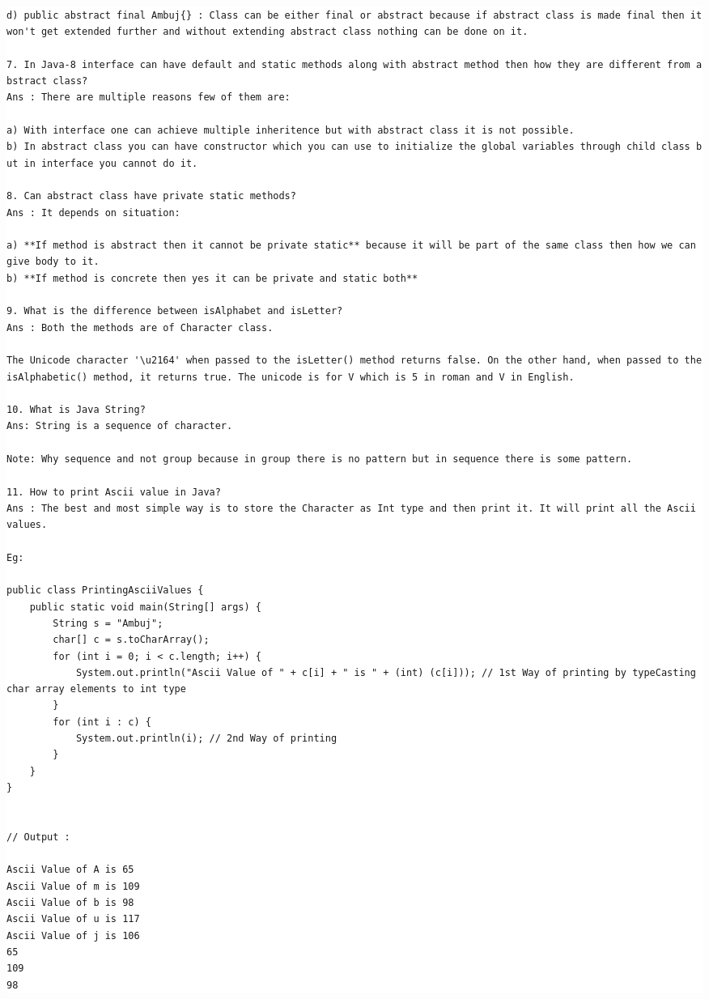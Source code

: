 ````
d) public abstract final Ambuj{} : Class can be either final or abstract because if abstract class is made final then it won't get extended further and without extending abstract class nothing can be done on it.

7. In Java-8 interface can have default and static methods along with abstract method then how they are different from abstract class?
Ans : There are multiple reasons few of them are:

a) With interface one can achieve multiple inheritence but with abstract class it is not possible.
b) In abstract class you can have constructor which you can use to initialize the global variables through child class but in interface you cannot do it.

8. Can abstract class have private static methods?
Ans : It depends on situation:

a) **If method is abstract then it cannot be private static** because it will be part of the same class then how we can give body to it.
b) **If method is concrete then yes it can be private and static both**

9. What is the difference between isAlphabet and isLetter?
Ans : Both the methods are of Character class. 

The Unicode character '\u2164' when passed to the isLetter() method returns false. On the other hand, when passed to the isAlphabetic() method, it returns true. The unicode is for V which is 5 in roman and V in English.

10. What is Java String?
Ans: String is a sequence of character.

Note: Why sequence and not group because in group there is no pattern but in sequence there is some pattern.

11. How to print Ascii value in Java?
Ans : The best and most simple way is to store the Character as Int type and then print it. It will print all the Ascii values.

Eg:

public class PrintingAsciiValues {
    public static void main(String[] args) {
        String s = "Ambuj";
        char[] c = s.toCharArray();
        for (int i = 0; i < c.length; i++) {
            System.out.println("Ascii Value of " + c[i] + " is " + (int) (c[i])); // 1st Way of printing by typeCasting char array elements to int type
        }
        for (int i : c) {
            System.out.println(i); // 2nd Way of printing
        }
    }
}


// Output :

Ascii Value of A is 65
Ascii Value of m is 109
Ascii Value of b is 98
Ascii Value of u is 117
Ascii Value of j is 106
65
109
98
````